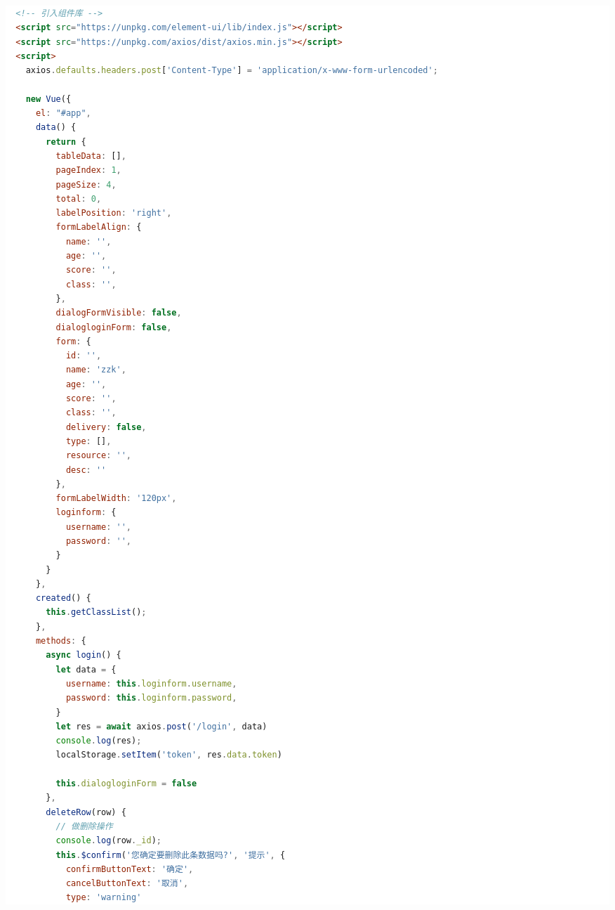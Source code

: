 ```html
  <!-- 引入组件库 -->
  <script src="https://unpkg.com/element-ui/lib/index.js"></script>
  <script src="https://unpkg.com/axios/dist/axios.min.js"></script>
  <script>
    axios.defaults.headers.post['Content-Type'] = 'application/x-www-form-urlencoded';

    new Vue({
      el: "#app",
      data() {
        return {
          tableData: [],
          pageIndex: 1,
          pageSize: 4,
          total: 0,
          labelPosition: 'right',
          formLabelAlign: {
            name: '',
            age: '',
            score: '',
            class: '',
          },
          dialogFormVisible: false,
          dialogloginForm: false,
          form: {
            id: '',
            name: 'zzk',
            age: '',
            score: '',
            class: '',
            delivery: false,
            type: [],
            resource: '',
            desc: ''
          },
          formLabelWidth: '120px',
          loginform: {
            username: '',
            password: '',
          }
        }
      },
      created() {
        this.getClassList();
      },
      methods: {
        async login() {
          let data = {
            username: this.loginform.username,
            password: this.loginform.password,
          }
          let res = await axios.post('/login', data)
          console.log(res);
          localStorage.setItem('token', res.data.token)
          
          this.dialogloginForm = false
        },
        deleteRow(row) {
          // 做删除操作
          console.log(row._id);
          this.$confirm('您确定要删除此条数据吗?', '提示', {
            confirmButtonText: '确定',
            cancelButtonText: '取消',
            type: 'warning'
```